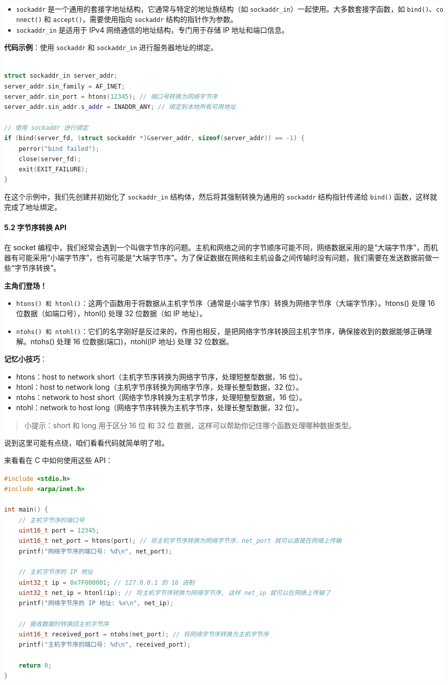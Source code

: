 + `sockaddr` 是一个通用的套接字地址结构，它通常与特定的地址族结构（如 `sockaddr_in`）一起使用。大多数套接字函数，如 `bind()`、`connect()` 和 `accept()`，需要使用指向 `sockaddr` 结构的指针作为参数。
+ `sockaddr_in` 是适用于 IPv4 网络通信的地址结构，专门用于存储 IP 地址和端口信息。

**代码示例**：使用 `sockaddr` 和 `sockaddr_in` 进行服务器地址的绑定。

```c++

struct sockaddr_in server_addr;
server_addr.sin_family = AF_INET;
server_addr.sin_port = htons(12345); // 端口号转换为网络字节序
server_addr.sin_addr.s_addr = INADDR_ANY; // 绑定到本地所有可用地址

// 使用 sockaddr 进行绑定
if (bind(server_fd, (struct sockaddr *)&server_addr, sizeof(server_addr)) == -1) {
    perror("bind failed");
    close(server_fd);
    exit(EXIT_FAILURE);
}
```

在这个示例中，我们先创建并初始化了 `sockaddr_in` 结构体，然后将其强制转换为通用的 `sockaddr` 结构指针传递给 `bind()` 函数，这样就完成了地址绑定。

#### 5.2 字节序转换 API

在 socket 编程中，我们经常会遇到一个叫做字节序的问题。主机和网络之间的字节顺序可能不同，网络数据采用的是“大端字节序”，而机器有可能采用“小端字节序”，也有可能是“大端字节序”。为了保证数据在网络和主机设备之间传输时没有问题，我们需要在发送数据前做一些“字节序转换”。

**主角们登场！**

- `htons() 和 htonl()`：这两个函数用于将数据从主机字节序（通常是小端字节序）转换为网络字节序（大端字节序）。htons() 处理 16 位数据（如端口号），htonl() 处理 32 位数据（如 IP 地址）。

- `ntohs() 和 ntohl()`：它们的名字刚好是反过来的，作用也相反，是把网络字节序转换回主机字节序，确保接收到的数据能够正确理解。ntohs() 处理 16 位数据(端口)，ntohl(IP 地址) 处理 32 位数据。

**记忆小技巧**：
- htons：host to network short（主机字节序转换为网络字节序，处理短整型数据，16 位）。
- htonl：host to network long（主机字节序转换为网络字节序，处理长整型数据，32 位）。
- ntohs：network to host short（网络字节序转换为主机字节序，处理短整型数据，16 位）。
- ntohl：network to host long（网络字节序转换为主机字节序，处理长整型数据，32 位）。

> 小提示：short 和 long 用于区分 16 位 和 32 位 数据，这样可以帮助你记住哪个函数处理哪种数据类型。

说到这里可能有点绕，咱们看看代码就简单明了啦。

来看看在 C 中如何使用这些 API：
```c
#include <stdio.h>
#include <arpa/inet.h>

int main() {
    // 主机字节序的端口号
    uint16_t port = 12345;
    uint16_t net_port = htons(port); // 将主机字节序转换为网络字节序，net_port 就可以直接在网络上传输
    printf("网络字节序的端口号: %d\n", net_port);

    // 主机字节序的 IP 地址
    uint32_t ip = 0x7F000001; // 127.0.0.1 的 16 进制
    uint32_t net_ip = htonl(ip); // 将主机字节序转换为网络字节序, 这样 net_ip 就可以在网络上传输了
    printf("网络字节序的 IP 地址: %x\n", net_ip);

    // 接收数据时转换回主机字节序
    uint16_t received_port = ntohs(net_port); // 将网络字节序转换为主机字节序
    printf("主机字节序的端口号: %d\n", received_port);

    return 0;
}
```